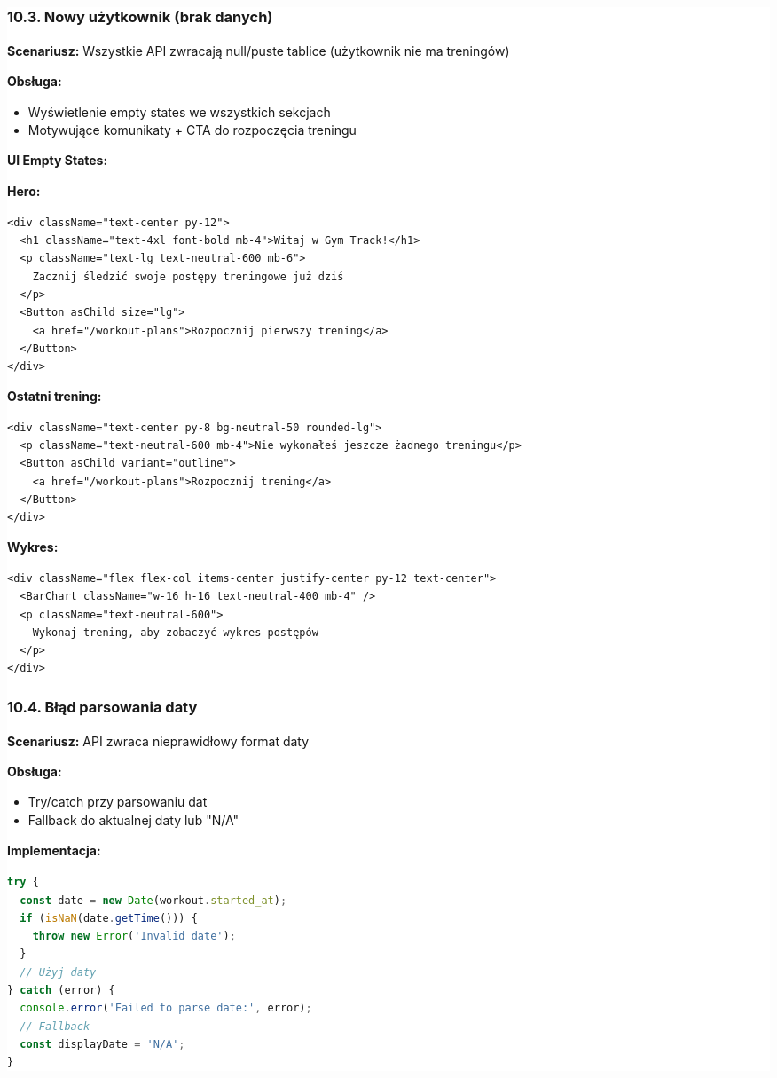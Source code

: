 ### 10.3. Nowy użytkownik (brak danych)

**Scenariusz:** Wszystkie API zwracają null/puste tablice (użytkownik nie ma treningów)

**Obsługa:**
- Wyświetlenie empty states we wszystkich sekcjach
- Motywujące komunikaty + CTA do rozpoczęcia treningu

**UI Empty States:**

**Hero:**
```tsx
<div className="text-center py-12">
  <h1 className="text-4xl font-bold mb-4">Witaj w Gym Track!</h1>
  <p className="text-lg text-neutral-600 mb-6">
    Zacznij śledzić swoje postępy treningowe już dziś
  </p>
  <Button asChild size="lg">
    <a href="/workout-plans">Rozpocznij pierwszy trening</a>
  </Button>
</div>
```

**Ostatni trening:**
```tsx
<div className="text-center py-8 bg-neutral-50 rounded-lg">
  <p className="text-neutral-600 mb-4">Nie wykonałeś jeszcze żadnego treningu</p>
  <Button asChild variant="outline">
    <a href="/workout-plans">Rozpocznij trening</a>
  </Button>
</div>
```

**Wykres:**
```tsx
<div className="flex flex-col items-center justify-center py-12 text-center">
  <BarChart className="w-16 h-16 text-neutral-400 mb-4" />
  <p className="text-neutral-600">
    Wykonaj trening, aby zobaczyć wykres postępów
  </p>
</div>
```

### 10.4. Błąd parsowania daty

**Scenariusz:** API zwraca nieprawidłowy format daty

**Obsługa:**
- Try/catch przy parsowaniu dat
- Fallback do aktualnej daty lub "N/A"

**Implementacja:**
```typescript
try {
  const date = new Date(workout.started_at);
  if (isNaN(date.getTime())) {
    throw new Error('Invalid date');
  }
  // Użyj daty
} catch (error) {
  console.error('Failed to parse date:', error);
  // Fallback
  const displayDate = 'N/A';
}
```
